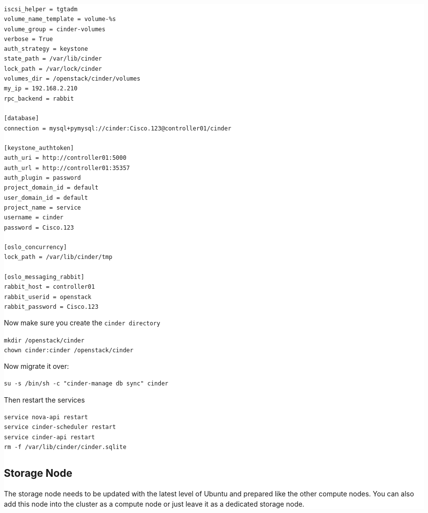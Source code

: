 ```
iscsi_helper = tgtadm
volume_name_template = volume-%s
volume_group = cinder-volumes
verbose = True
auth_strategy = keystone
state_path = /var/lib/cinder
lock_path = /var/lock/cinder
volumes_dir = /openstack/cinder/volumes
my_ip = 192.168.2.210
rpc_backend = rabbit

[database]
connection = mysql+pymysql://cinder:Cisco.123@controller01/cinder

[keystone_authtoken]
auth_uri = http://controller01:5000
auth_url = http://controller01:35357
auth_plugin = password
project_domain_id = default
user_domain_id = default
project_name = service
username = cinder
password = Cisco.123

[oslo_concurrency]
lock_path = /var/lib/cinder/tmp

[oslo_messaging_rabbit]
rabbit_host = controller01
rabbit_userid = openstack
rabbit_password = Cisco.123
```
Now make sure you create the ```cinder directory```
```
mkdir /openstack/cinder
chown cinder:cinder /openstack/cinder
```
Now migrate it over: 
```
su -s /bin/sh -c "cinder-manage db sync" cinder
```
Then restart the services
```
service nova-api restart
service cinder-scheduler restart
service cinder-api restart
rm -f /var/lib/cinder/cinder.sqlite
```

## Storage Node
The storage node needs to be updated with the latest level of Ubuntu and prepared like the other
compute nodes.  You can also add this node into the cluster as a compute node or just leave
it as a dedicated storage node.  
